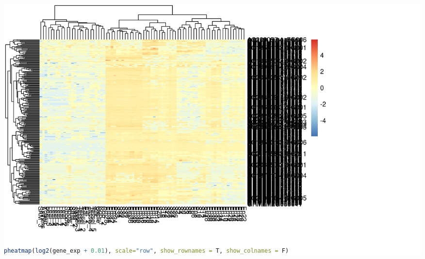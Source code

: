 <img src="bioinfBookXIE186_files/figure-html/unnamed-chunk-105-2.png" width="672" />

```r
pheatmap(log2(gene_exp + 0.01), scale="row", show_rownames = T, show_colnames = F)
```
